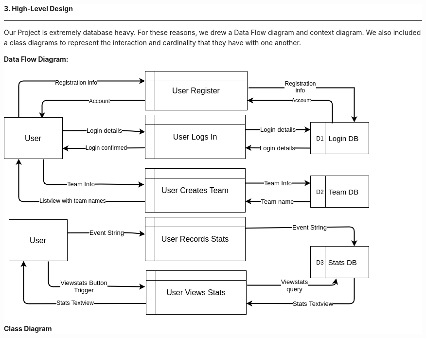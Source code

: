 




**3. High-Level Design**
***

Our Project is extremely database heavy. For these reasons, we drew a Data Flow diagram and context diagram. We also included a class diagrams to represent the interaction and cardinality that they have with one another.

**Data Flow Diagram:**


![](technical_manual/2.png)




**Class Diagram**

